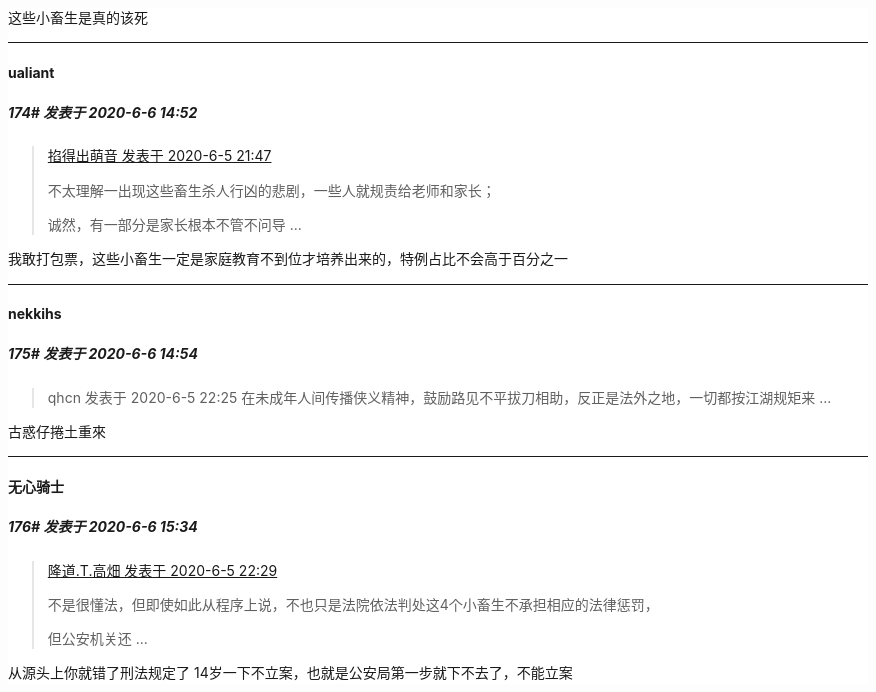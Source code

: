 


这些小畜生是真的该死







-----

####  ualiant  
##### 174#       发表于 2020-6-6 14:52



<blockquote><a href="httphttps://bbs.saraba1st.com/2b/forum.php?mod=redirect&amp;goto=findpost&amp;pid=47691727&amp;ptid=1939825" target="_blank">掐得出萌音 发表于 2020-6-5 21:47</a>

不太理解一出现这些畜生杀人行凶的悲剧，一些人就规责给老师和家长；

诚然，有一部分是家长根本不管不问导 ...</blockquote>
我敢打包票，这些小畜生一定是家庭教育不到位才培养出来的，特例占比不会高于百分之一







-----

####  nekkihs  
##### 175#       发表于 2020-6-6 14:54



<blockquote>qhcn 发表于 2020-6-5 22:25
在未成年人间传播侠义精神，鼓励路见不平拔刀相助，反正是法外之地，一切都按江湖规矩来 ...</blockquote>
古惑仔捲土重來







-----

####  无心骑士  
##### 176#       发表于 2020-6-6 15:34



<blockquote><a href="httphttps://bbs.saraba1st.com/2b/forum.php?mod=redirect&amp;goto=findpost&amp;pid=47692259&amp;ptid=1939825" target="_blank">隆道.T.高畑 发表于 2020-6-5 22:29</a>

不是很懂法，但即使如此从程序上说，不也只是法院依法判处这4个小畜生不承担相应的法律惩罚，

但公安机关还 ...</blockquote>
从源头上你就错了刑法规定了 14岁一下不立案，也就是公安局第一步就下不去了，不能立案





